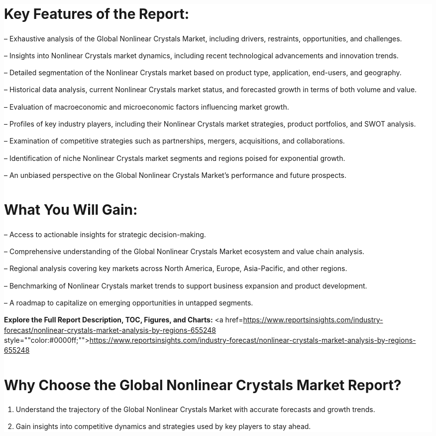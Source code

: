 # <strong>Key Features of the Report:</strong>

– Exhaustive analysis of the Global Nonlinear Crystals Market, including drivers, restraints, opportunities, and challenges.

– Insights into Nonlinear Crystals market dynamics, including recent technological advancements and innovation trends.

– Detailed segmentation of the Nonlinear Crystals market based on product type, application, end-users, and geography.

– Historical data analysis, current Nonlinear Crystals market status, and forecasted growth in terms of both volume and value.

– Evaluation of macroeconomic and microeconomic factors influencing market growth.

– Profiles of key industry players, including their Nonlinear Crystals market strategies, product portfolios, and SWOT analysis.

– Examination of competitive strategies such as partnerships, mergers, acquisitions, and collaborations.

– Identification of niche Nonlinear Crystals market segments and regions poised for exponential growth.

– An unbiased perspective on the Global Nonlinear Crystals Market’s performance and future prospects.

# <strong>What You Will Gain:</strong>

– Access to actionable insights for strategic decision-making.

– Comprehensive understanding of the Global Nonlinear Crystals Market ecosystem and value chain analysis.

– Regional analysis covering key markets across North America, Europe, Asia-Pacific, and other regions.

– Benchmarking of Nonlinear Crystals market trends to support business expansion and product development.

– A roadmap to capitalize on emerging opportunities in untapped segments.

<strong>Explore the Full Report Description, TOC, Figures, and Charts:</strong>
<a href=https://www.reportsinsights.com/industry-forecast/nonlinear-crystals-market-analysis-by-regions-655248 style=""color:#0000ff;"">https://www.reportsinsights.com/industry-forecast/nonlinear-crystals-market-analysis-by-regions-655248</a>

# <strong>Why Choose the Global Nonlinear Crystals Market Report?</strong>

1. Understand the trajectory of the Global Nonlinear Crystals Market with accurate forecasts and growth trends.

2. Gain insights into competitive dynamics and strategies used by key players to stay ahead.
